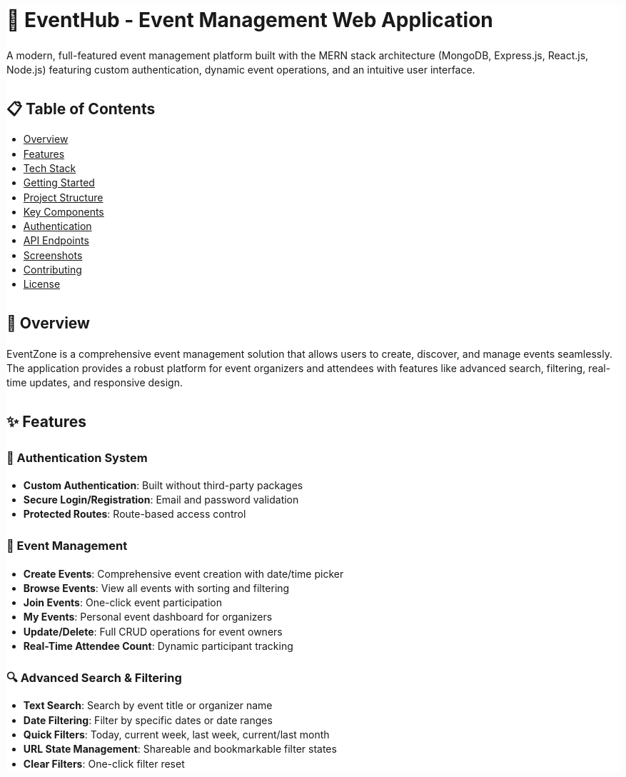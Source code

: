 # 🎉 EventHub - Event Management Web Application

A modern, full-featured event management platform built with the MERN stack architecture (MongoDB, Express.js, React.js, Node.js) featuring custom authentication, dynamic event operations, and an intuitive user interface.

## 📋 Table of Contents

- [Overview](#overview)
- [Features](#features)
- [Tech Stack](#tech-stack)
- [Getting Started](#getting-started)
- [Project Structure](#project-structure)
- [Key Components](#key-components)
- [Authentication](#authentication)
- [API Endpoints](#api-endpoints)
- [Screenshots](#screenshots)
- [Contributing](#contributing)
- [License](#license)

## 🌟 Overview

EventZone is a comprehensive event management solution that allows users to create, discover, and manage events seamlessly. The application provides a robust platform for event organizers and attendees with features like advanced search, filtering, real-time updates, and responsive design.

## ✨ Features

### 🔐 Authentication System

- **Custom Authentication**: Built without third-party packages
- **Secure Login/Registration**: Email and password validation
- **Protected Routes**: Route-based access control

### 🎪 Event Management

- **Create Events**: Comprehensive event creation with date/time picker
- **Browse Events**: View all events with sorting and filtering
- **Join Events**: One-click event participation
- **My Events**: Personal event dashboard for organizers
- **Update/Delete**: Full CRUD operations for event owners
- **Real-Time Attendee Count**: Dynamic participant tracking

### 🔍 Advanced Search & Filtering

- **Text Search**: Search by event title or organizer name
- **Date Filtering**: Filter by specific dates or date ranges
- **Quick Filters**: Today, current week, last week, current/last month
- **URL State Management**: Shareable and bookmarkable filter states
- **Clear Filters**: One-click filter reset
